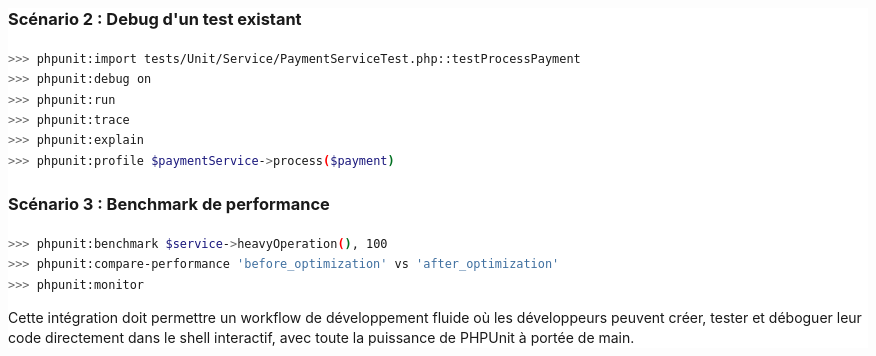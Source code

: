 ### Scénario 2 : Debug d'un test existant
```bash
>>> phpunit:import tests/Unit/Service/PaymentServiceTest.php::testProcessPayment
>>> phpunit:debug on
>>> phpunit:run
>>> phpunit:trace
>>> phpunit:explain
>>> phpunit:profile $paymentService->process($payment)
```

### Scénario 3 : Benchmark de performance
```bash
>>> phpunit:benchmark $service->heavyOperation(), 100
>>> phpunit:compare-performance 'before_optimization' vs 'after_optimization'
>>> phpunit:monitor
```

Cette intégration doit permettre un workflow de développement fluide où les développeurs peuvent créer, tester et déboguer leur code directement dans le shell interactif, avec toute la puissance de PHPUnit à portée de main.